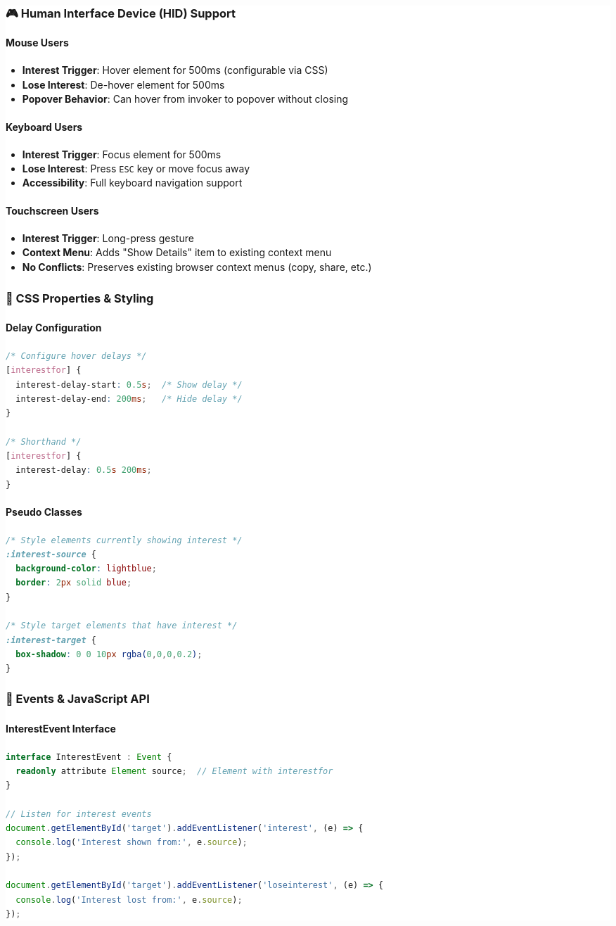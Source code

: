 ### 🎮 Human Interface Device (HID) Support

#### **Mouse Users**
- **Interest Trigger**: Hover element for 500ms (configurable via CSS)
- **Lose Interest**: De-hover element for 500ms
- **Popover Behavior**: Can hover from invoker to popover without closing

#### **Keyboard Users**
- **Interest Trigger**: Focus element for 500ms
- **Lose Interest**: Press `ESC` key or move focus away
- **Accessibility**: Full keyboard navigation support

#### **Touchscreen Users**
- **Interest Trigger**: Long-press gesture
- **Context Menu**: Adds "Show Details" item to existing context menu
- **No Conflicts**: Preserves existing browser context menus (copy, share, etc.)

### 🎨 CSS Properties & Styling

#### **Delay Configuration**
```css
/* Configure hover delays */
[interestfor] {
  interest-delay-start: 0.5s;  /* Show delay */
  interest-delay-end: 200ms;   /* Hide delay */
}

/* Shorthand */
[interestfor] {
  interest-delay: 0.5s 200ms;
}
```

#### **Pseudo Classes**
```css
/* Style elements currently showing interest */
:interest-source {
  background-color: lightblue;
  border: 2px solid blue;
}

/* Style target elements that have interest */
:interest-target {
  box-shadow: 0 0 10px rgba(0,0,0,0.2);
}
```

### 📢 Events & JavaScript API

#### **InterestEvent Interface**
```typescript
interface InterestEvent : Event {
  readonly attribute Element source;  // Element with interestfor
}

// Listen for interest events
document.getElementById('target').addEventListener('interest', (e) => {
  console.log('Interest shown from:', e.source);
});

document.getElementById('target').addEventListener('loseinterest', (e) => {
  console.log('Interest lost from:', e.source);
});
```
